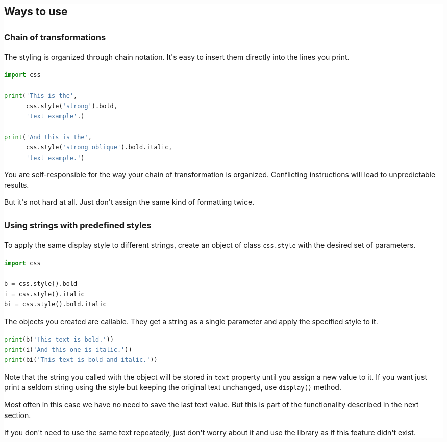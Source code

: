 ## Ways to use

### Chain of transformations

The styling is organized through chain notation. It's easy to insert them directly into the lines you print.

```python
import css

print('This is the',
      css.style('strong').bold,
      'text example'.)

print('And this is the',
      css.style('strong oblique').bold.italic,
      'text example.')
```

You are self-responsible for the way your chain of transformation is organized. Conflicting instructions will lead to unpredictable results.

But it's not hard at all. Just don't assign the same kind of formatting twice.

### Using strings with predefined styles

To apply the same display style to different strings, create an object of class `css.style` with the desired set of parameters.

```python
import css

b = css.style().bold
i = css.style().italic
bi = css.style().bold.italic
```

The objects you created are callable. They get a string as a single parameter and apply the specified style to it.

```python
print(b('This text is bold.'))
print(i('And this one is italic.'))
print(bi('This text is bold and italic.'))
```

Note that the string you called with the object will be stored in `text` property until you assign a new value to it. If you want just print a seldom string using the style but keeping the original text unchanged, use `display()` method.

Most often in this case we have no need to save the last text value. But this is part of the functionality described in the next section.

If you don't need to use the same text repeatedly, just don't worry about it and use the library as if this feature didn't exist.
